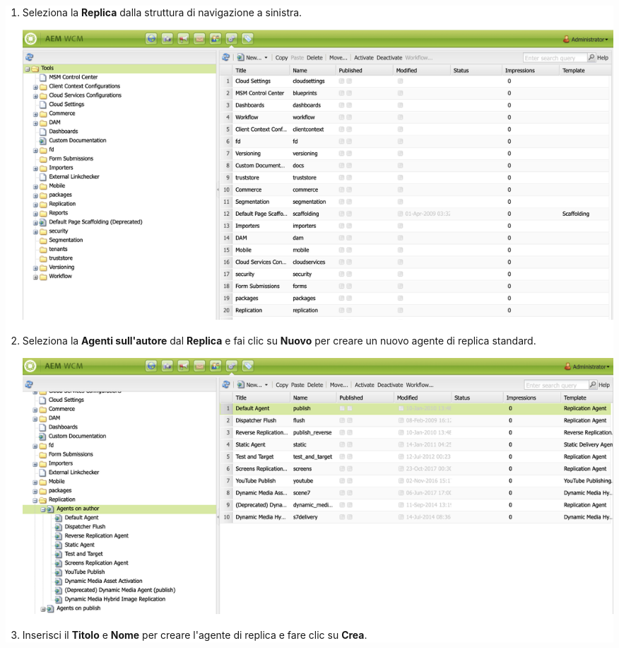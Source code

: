 1. Seleziona la **Replica** dalla struttura di navigazione a sinistra.

   ![screen_shot_2019-02-25at24715pm](assets/screen_shot_2019-02-25at24715pm.png)

1. Seleziona la **Agenti sull&#39;autore** dal **Replica** e fai clic su **Nuovo** per creare un nuovo agente di replica standard.

   ![screen_shot_2019-02-25at25400pm](assets/screen_shot_2019-02-25at25400pm.png)

1. Inserisci il **Titolo** e **Nome** per creare l&#39;agente di replica e fare clic su **Crea**.
